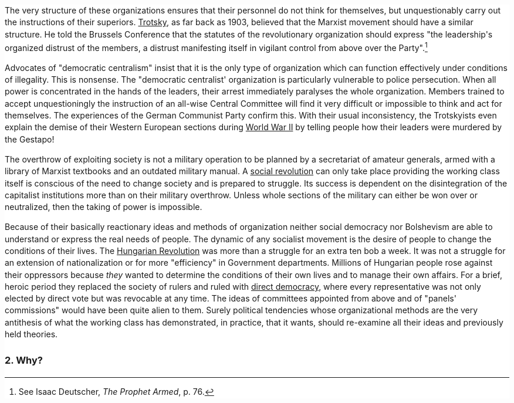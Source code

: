 The very structure of these organizations ensures that their personnel
do not think for themselves, but unquestionably carry out the
instructions of their superiors. [Trotsky](Leon_Trotsky.md "wikilink"), as
far back as 1903, believed that the Marxist movement should have a
similar structure. He told the Brussels Conference that the statutes of
the revolutionary organization should express "the leadership's
organized distrust of the members, a distrust manifesting itself in
vigilant control from above over the Party".[^4]

Advocates of "democratic centralism" insist that it is the only type of
organization which can function effectively under conditions of
illegality. This is nonsense. The "democratic centralist' organization
is particularly vulnerable to police persecution. When all power is
concentrated in the hands of the leaders, their arrest immediately
paralyses the whole organization. Members trained to accept
unquestioningly the instruction of an all-wise Central Committee will
find it very difficult or impossible to think and act for themselves.
The experiences of the German Communist Party confirm this. With their
usual inconsistency, the Trotskyists even explain the demise of their
Western European sections during [World War II](World_War_II.md "wikilink")
by telling people how their leaders were murdered by the Gestapo!

The overthrow of exploiting society is not a military operation to be
planned by a secretariat of amateur generals, armed with a library of
Marxist textbooks and an outdated military manual. A [social
revolution](Social_Revolution.md "wikilink") can only take place providing
the working class itself is conscious of the need to change society and
is prepared to struggle. Its success is dependent on the disintegration
of the capitalist institutions more than on their military overthrow.
Unless whole sections of the military can either be won over or
neutralized, then the taking of power is impossible.

Because of their basically reactionary ideas and methods of organization
neither social democracy nor Bolshevism are able to understand or
express the real needs of people. The dynamic of any socialist movement
is the desire of people to change the conditions of their lives. The
[Hungarian Revolution](Second_Hungarian_Revolution.md "wikilink") was more
than a struggle for an extra ten bob a week. It was not a struggle for
an extension of nationalization or for more "efficiency" in Government
departments. Millions of Hungarian people rose against their oppressors
because *they* wanted to determine the conditions of their own lives and
to manage their own affairs. For a brief, heroic period they replaced
the society of rulers and ruled with [direct
democracy](Democratic_Assembly.md "wikilink"), where every representative
was not only elected by direct vote but was revocable at any time. The
ideas of committees appointed from above and of "panels' commissions"
would have been quite alien to them. Surely political tendencies whose
organizational methods are the very antithesis of what the working class
has demonstrated, in practice, that it wants, should re-examine all
their ideas and previously held theories.

### 2. Why?


[^1]: *["The immediate tasks of the Soviet
[^2]: *["The role of the Trade Unions under the
[^3]: Reported in *Freiheit*, German language paper of the American
[^4]: See Isaac Deutscher, *The Prophet Armed*, p. 76.
[^5]: V. I. Lenin, *[What Is To Be
[^6]: In *Neue Zeit*, 1901 -1902, XX, No.3, p. 79, Kautsky wrote: "...
[^7]: Lenin wrote (*ibid.* p. 125): "In Mr. and Mrs. Webb's book on
[^8]: Most discussions on this theme are quite meaningless. All mass